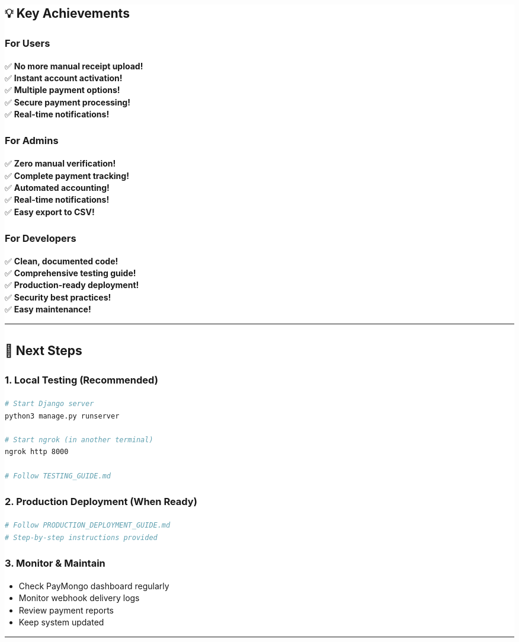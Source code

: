 
## 💡 Key Achievements

### For Users
✅ **No more manual receipt upload!**  
✅ **Instant account activation!**  
✅ **Multiple payment options!**  
✅ **Secure payment processing!**  
✅ **Real-time notifications!**

### For Admins
✅ **Zero manual verification!**  
✅ **Complete payment tracking!**  
✅ **Automated accounting!**  
✅ **Real-time notifications!**  
✅ **Easy export to CSV!**

### For Developers
✅ **Clean, documented code!**  
✅ **Comprehensive testing guide!**  
✅ **Production-ready deployment!**  
✅ **Security best practices!**  
✅ **Easy maintenance!**

---

## 🎯 Next Steps

### 1. Local Testing (Recommended)
```bash
# Start Django server
python3 manage.py runserver

# Start ngrok (in another terminal)
ngrok http 8000

# Follow TESTING_GUIDE.md
```

### 2. Production Deployment (When Ready)
```bash
# Follow PRODUCTION_DEPLOYMENT_GUIDE.md
# Step-by-step instructions provided
```

### 3. Monitor & Maintain
- Check PayMongo dashboard regularly
- Monitor webhook delivery logs
- Review payment reports
- Keep system updated

---